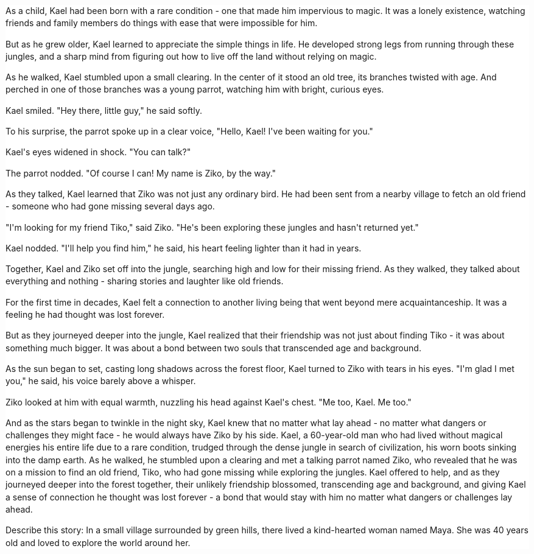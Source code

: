 As a child, Kael had been born with a rare condition - one that made him impervious to magic. It was a lonely existence, watching friends and family members do things with ease that were impossible for him.

But as he grew older, Kael learned to appreciate the simple things in life. He developed strong legs from running through these jungles, and a sharp mind from figuring out how to live off the land without relying on magic.

As he walked, Kael stumbled upon a small clearing. In the center of it stood an old tree, its branches twisted with age. And perched in one of those branches was a young parrot, watching him with bright, curious eyes.

Kael smiled. "Hey there, little guy," he said softly.

To his surprise, the parrot spoke up in a clear voice, "Hello, Kael! I've been waiting for you."

Kael's eyes widened in shock. "You can talk?"

The parrot nodded. "Of course I can! My name is Ziko, by the way."

As they talked, Kael learned that Ziko was not just any ordinary bird. He had been sent from a nearby village to fetch an old friend - someone who had gone missing several days ago.

"I'm looking for my friend Tiko," said Ziko. "He's been exploring these jungles and hasn't returned yet."

Kael nodded. "I'll help you find him," he said, his heart feeling lighter than it had in years.

Together, Kael and Ziko set off into the jungle, searching high and low for their missing friend. As they walked, they talked about everything and nothing - sharing stories and laughter like old friends.

For the first time in decades, Kael felt a connection to another living being that went beyond mere acquaintanceship. It was a feeling he had thought was lost forever.

But as they journeyed deeper into the jungle, Kael realized that their friendship was not just about finding Tiko - it was about something much bigger. It was about a bond between two souls that transcended age and background.

As the sun began to set, casting long shadows across the forest floor, Kael turned to Ziko with tears in his eyes. "I'm glad I met you," he said, his voice barely above a whisper.

Ziko looked at him with equal warmth, nuzzling his head against Kael's chest. "Me too, Kael. Me too."

And as the stars began to twinkle in the night sky, Kael knew that no matter what lay ahead - no matter what dangers or challenges they might face - he would always have Ziko by his side.
<start>Kael, a 60-year-old man who had lived without magical energies his entire life due to a rare condition, trudged through the dense jungle in search of civilization, his worn boots sinking into the damp earth. As he walked, he stumbled upon a clearing and met a talking parrot named Ziko, who revealed that he was on a mission to find an old friend, Tiko, who had gone missing while exploring the jungles. Kael offered to help, and as they journeyed deeper into the forest together, their unlikely friendship blossomed, transcending age and background, and giving Kael a sense of connection he thought was lost forever - a bond that would stay with him no matter what dangers or challenges lay ahead.
<end>

Describe this story:
In a small village surrounded by green hills, there lived a kind-hearted woman named Maya. She was 40 years old and loved to explore the world around her.
